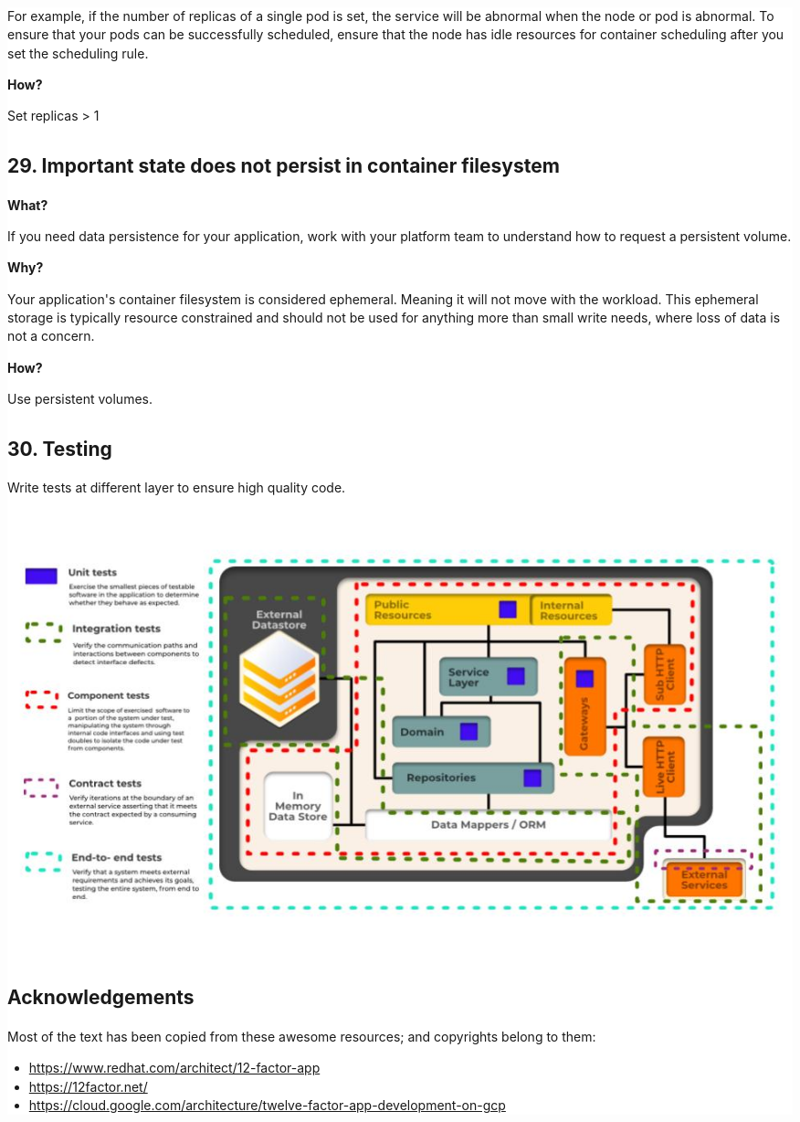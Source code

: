 For example, if the number of replicas of a single pod is set, the service will be abnormal when the node or pod is abnormal. To ensure that your pods can be successfully scheduled, ensure that the node has idle resources for container scheduling after you set the scheduling rule.

**How?**

Set replicas > 1

## 29. Important state does not persist in container filesystem

**What?**

If you need data persistence for your application, work with your platform team to understand how to request a persistent volume.

**Why?**

Your application's container filesystem is considered ephemeral. Meaning it will not move with the workload. This ephemeral storage is typically resource constrained and should not be used for anything more than small write needs, where loss of data is not a concern.

**How?**

Use persistent volumes.

## 30. Testing

Write tests at different layer to ensure high quality code.

![Testing Strategies](./images/testing.jpg)

## Acknowledgements

Most of the text has been copied from these awesome resources; and copyrights belong to them:

- <https://www.redhat.com/architect/12-factor-app>
- <https://12factor.net/>
- <https://cloud.google.com/architecture/twelve-factor-app-development-on-gcp>
